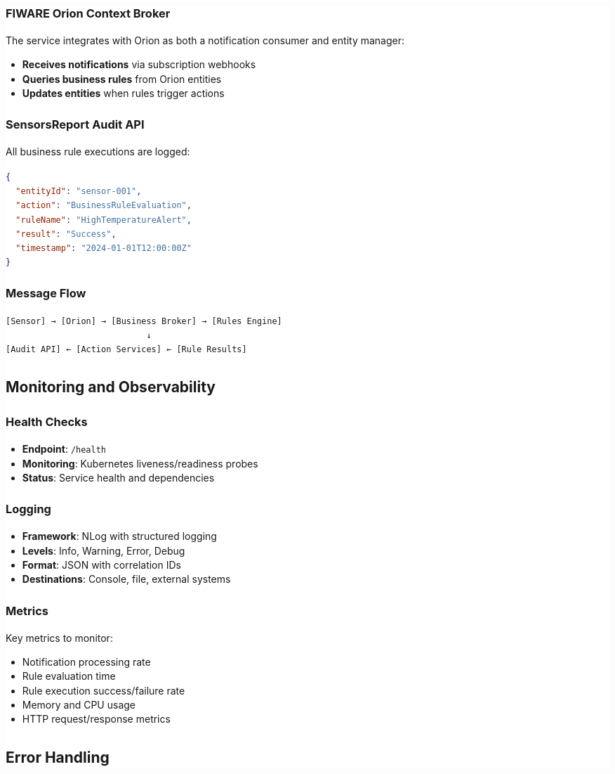 ### FIWARE Orion Context Broker

The service integrates with Orion as both a notification consumer and entity manager:

- **Receives notifications** via subscription webhooks
- **Queries business rules** from Orion entities
- **Updates entities** when rules trigger actions

### SensorsReport Audit API

All business rule executions are logged:

```json
{
  "entityId": "sensor-001",
  "action": "BusinessRuleEvaluation",
  "ruleName": "HighTemperatureAlert",
  "result": "Success",
  "timestamp": "2024-01-01T12:00:00Z"
}
```

### Message Flow

```
[Sensor] → [Orion] → [Business Broker] → [Rules Engine]
                            ↓
[Audit API] ← [Action Services] ← [Rule Results]
```

## Monitoring and Observability

### Health Checks
- **Endpoint**: `/health`
- **Monitoring**: Kubernetes liveness/readiness probes
- **Status**: Service health and dependencies

### Logging
- **Framework**: NLog with structured logging
- **Levels**: Info, Warning, Error, Debug
- **Format**: JSON with correlation IDs
- **Destinations**: Console, file, external systems

### Metrics
Key metrics to monitor:
- Notification processing rate
- Rule evaluation time
- Rule execution success/failure rate
- Memory and CPU usage
- HTTP request/response metrics

## Error Handling
